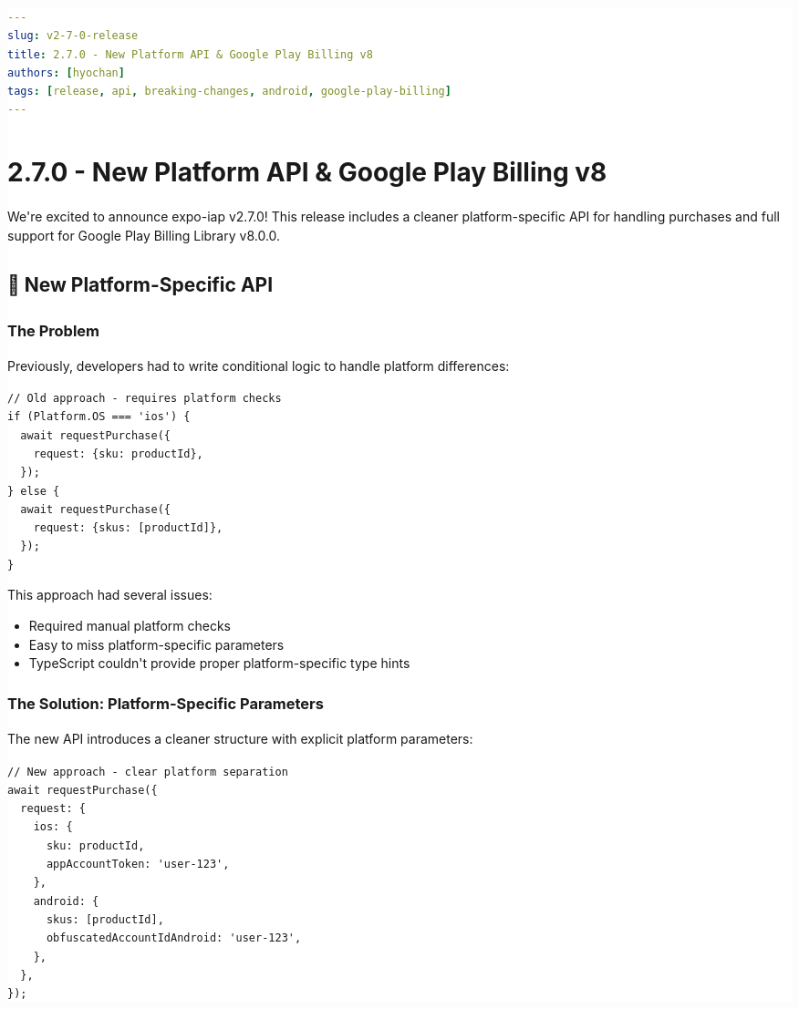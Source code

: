 ```yaml
---
slug: v2-7-0-release
title: 2.7.0 - New Platform API & Google Play Billing v8
authors: [hyochan]
tags: [release, api, breaking-changes, android, google-play-billing]
---
```


# 2.7.0 - New Platform API & Google Play Billing v8

We're excited to announce expo-iap v2.7.0! This release includes a cleaner platform-specific API for handling purchases and full support for Google Play Billing Library v8.0.0.



## 🎯 New Platform-Specific API

### The Problem

Previously, developers had to write conditional logic to handle platform differences:

```tsx
// Old approach - requires platform checks
if (Platform.OS === 'ios') {
  await requestPurchase({
    request: {sku: productId},
  });
} else {
  await requestPurchase({
    request: {skus: [productId]},
  });
}
```

This approach had several issues:

- Required manual platform checks
- Easy to miss platform-specific parameters
- TypeScript couldn't provide proper platform-specific type hints

### The Solution: Platform-Specific Parameters

The new API introduces a cleaner structure with explicit platform parameters:

```tsx
// New approach - clear platform separation
await requestPurchase({
  request: {
    ios: {
      sku: productId,
      appAccountToken: 'user-123',
    },
    android: {
      skus: [productId],
      obfuscatedAccountIdAndroid: 'user-123',
    },
  },
});
```
